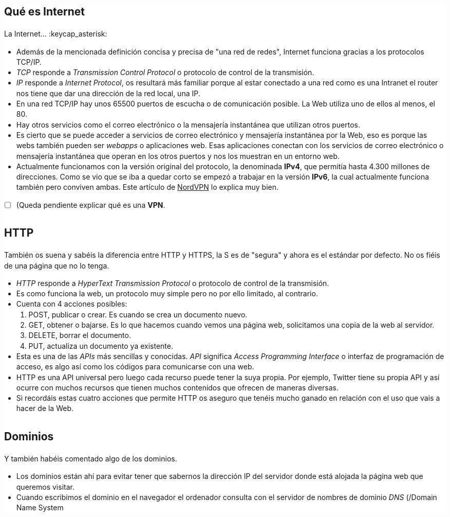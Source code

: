 
## Qué es Internet

La Internet&#x2026; :keycap\_asterisk:  

-   Además de la mencionada definición concisa y precisa de "una red de redes", Internet funciona gracias a los protocolos TCP/IP.
-   *TCP* responde a *Transmission Control Protocol* o protocolo de control de la transmisión.
-   *IP* responde a *Internet Protocol*, os resultará más familiar porque al estar conectado a una red como es una Intranet el router nos tiene que dar una dirección de la red local, una IP.
-   En una red TCP/IP hay unos 65500 puertos de escucha o de comunicación posible. La Web utiliza uno de ellos al menos, el 80.
-   Hay otros servicios como el correo electrónico o la mensajería instantánea que utilizan otros puertos.
-   Es cierto que se puede acceder a servicios de correo electrónico y mensajería instantánea por la Web, eso es porque las webs también pueden ser *webapps* o aplicaciones web. Esas aplicaciones conectan con los servicios de correo electrónico o mensajería instantánea que operan en los otros puertos y nos los muestran en un entorno web.
-   Actualmente funcionamos con la versión original del protocolo, la denominada **IPv4**, que permitía hasta 4.300 millones de direcciones. Como se vio que se iba a quedar corto se empezó a trabajar en la versión **IPv6**, la cual actualmente funciona también pero conviven ambas. Este artículo de [NordVPN](https://nordvpn.com/es/blog/que-es-ipv4-y-ipv6/) lo explica muy bien.
-   [ ] (Queda pendiente explicar qué es una **VPN**.


## HTTP

También os suena y sabéis la diferencia entre HTTP y HTTPS, la S es de "segura" y ahora es el estándar por defecto. No os fiéis de una página que no lo tenga.  

-   *HTTP* responde a *HyperText Transmission Protocol* o protocolo de control de la transmisión.
-   Es como funciona la web, un protocolo muy simple pero no por ello limitado, al contrario.
-   Cuenta con 4 acciones posibles:  
    1.  POST, publicar o crear. Es cuando se crea un documento nuevo.
    2.  GET, obtener o bajarse. Es lo que hacemos cuando vemos una página web, solicitamos una copia de la web al servidor.
    3.  DELETE, borrar el documento.
    4.  PUT, actualiza un documento ya existente.
-   Esta es una de las *APIs* más sencillas y conocidas. *API* significa *Access Programming Interface* o interfaz de programación de acceso, es algo así como los códigos para comunicarse con una web.
-   HTTP es una API universal pero luego cada recurso puede tener la suya propia. Por ejemplo, Twitter tiene su propia API y así ocurre con muchos recursos que tienen muchos contenidos que ofrecen de maneras diversas.
-   Si recordáis estas cuatro acciones que permite HTTP os aseguro que tenéis mucho ganado en relación con el uso que vais a hacer de la Web.


## Dominios

Y también habéis comentado algo de los dominios.  

-   Los dominios están ahí para evitar tener que sabernos la dirección IP del servidor donde está alojada la página web que queremos visitar.
-   Cuando escribimos el dominio en el navegador el ordenador consulta con el servidor de nombres de dominio *DNS* (/Domain Name System
